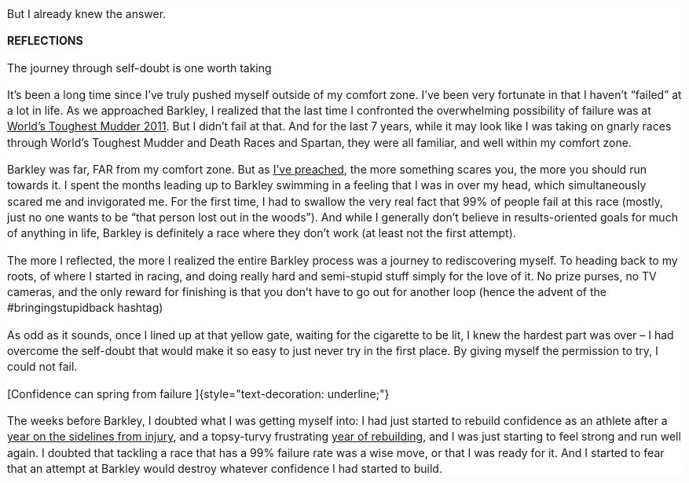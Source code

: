 But I already knew the answer.

**REFLECTIONS**

The journey through self-doubt is one worth taking

It’s been a long time since I’ve truly pushed myself outside of my
comfort zone. I’ve been very fortunate in that I haven’t “failed” at a
lot in life. As we approached Barkley, I realized that the last time I
confronted the overwhelming possibility of failure was at [World’s
Toughest Mudder
2011](http://www.ameliabooneracing.com/blog/uncategorized/the-ten-commandments-of-worlds-toughest-mudder-part-i/).
But I didn’t fail at that. And for the last 7 years, while it may look
like I was taking on gnarly races through World’s Toughest Mudder and
Death Races and Spartan, they were all familiar, and well within my
comfort zone.

Barkley was far, FAR from my comfort zone. But as [I’ve
preached](https://www.youtube.com/watch?v=_J49oG5MnN4), the more
something scares you, the more you should run towards it. I spent the
months leading up to Barkley swimming in a feeling that I was in over my
head, which simultaneously scared me and invigorated me. For the first
time, I had to swallow the very real fact that 99% of people fail at
this race (mostly, just no one wants to be “that person lost out in the
woods”). And while I generally don’t believe in results-oriented goals
for much of anything in life, Barkley is definitely a race where they
don’t work (at least not the first attempt).

The more I reflected, the more I realized the entire Barkley process was
a journey to rediscovering myself. To heading back to my roots, of where
I started in racing, and doing really hard and semi-stupid stuff simply
for the love of it. No prize purses, no TV cameras, and the only reward
for finishing is that you don’t have to go out for another loop (hence
the advent of the \#bringingstupidback hashtag)

As odd as it sounds, once I lined up at that yellow gate, waiting for
the cigarette to be lit, I knew the hardest part was over – I had
overcome the self-doubt that would make it so easy to just never try in
the first place. By giving myself the permission to try, I could not
fail.

[Confidence can spring from
failure ]{style="text-decoration: underline;"}

The weeks before Barkley, I doubted what I was getting myself into: I
had just started to rebuild confidence as an athlete after a [year on
the sidelines from
injury](http://www.ameliabooneracing.com/blog/rehab/2016-a-year-of-healing/),
and a topsy-turvy frustrating [year of
rebuilding](http://www.ameliabooneracing.com/blog/spartan/2017-year-rediscovering-joy/),
and I was just starting to feel strong and run well again. I doubted
that tackling a race that has a 99% failure rate was a wise move, or
that I was ready for it. And I started to fear that an attempt at
Barkley would destroy whatever confidence I had started to build.
